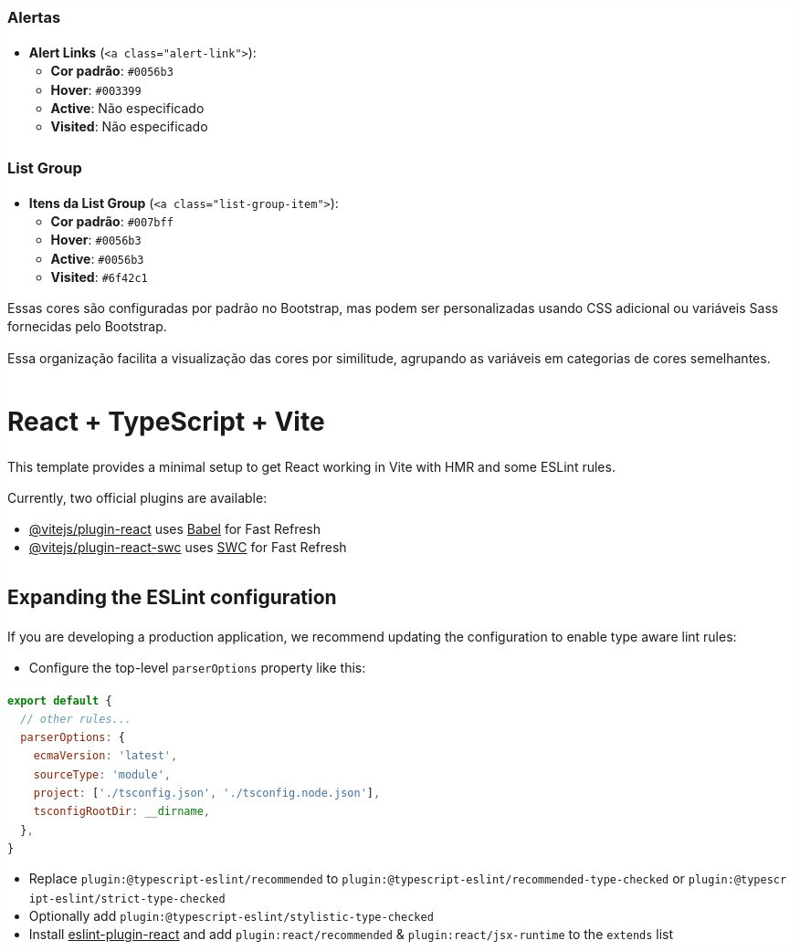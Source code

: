 ### Alertas
- **Alert Links** (`<a class="alert-link">`):
  - **Cor padrão**: `#0056b3`
  - **Hover**: `#003399`
  - **Active**: Não especificado
  - **Visited**: Não especificado

### List Group
- **Itens da List Group** (`<a class="list-group-item">`):
  - **Cor padrão**: `#007bff`
  - **Hover**: `#0056b3`
  - **Active**: `#0056b3`
  - **Visited**: `#6f42c1`

Essas cores são configuradas por padrão no Bootstrap, mas podem ser personalizadas usando CSS adicional ou variáveis Sass fornecidas pelo Bootstrap.

Essa organização facilita a visualização das cores por similitude, agrupando as variáveis em categorias de cores semelhantes.


# React + TypeScript + Vite

This template provides a minimal setup to get React working in Vite with HMR and some ESLint rules.

Currently, two official plugins are available:

- [@vitejs/plugin-react](https://github.com/vitejs/vite-plugin-react/blob/main/packages/plugin-react/README.md) uses [Babel](https://babeljs.io/) for Fast Refresh
- [@vitejs/plugin-react-swc](https://github.com/vitejs/vite-plugin-react-swc) uses [SWC](https://swc.rs/) for Fast Refresh

## Expanding the ESLint configuration

If you are developing a production application, we recommend updating the configuration to enable type aware lint rules:

- Configure the top-level `parserOptions` property like this:

```js
export default {
  // other rules...
  parserOptions: {
    ecmaVersion: 'latest',
    sourceType: 'module',
    project: ['./tsconfig.json', './tsconfig.node.json'],
    tsconfigRootDir: __dirname,
  },
}
```

- Replace `plugin:@typescript-eslint/recommended` to `plugin:@typescript-eslint/recommended-type-checked` or `plugin:@typescript-eslint/strict-type-checked`
- Optionally add `plugin:@typescript-eslint/stylistic-type-checked`
- Install [eslint-plugin-react](https://github.com/jsx-eslint/eslint-plugin-react) and add `plugin:react/recommended` & `plugin:react/jsx-runtime` to the `extends` list

